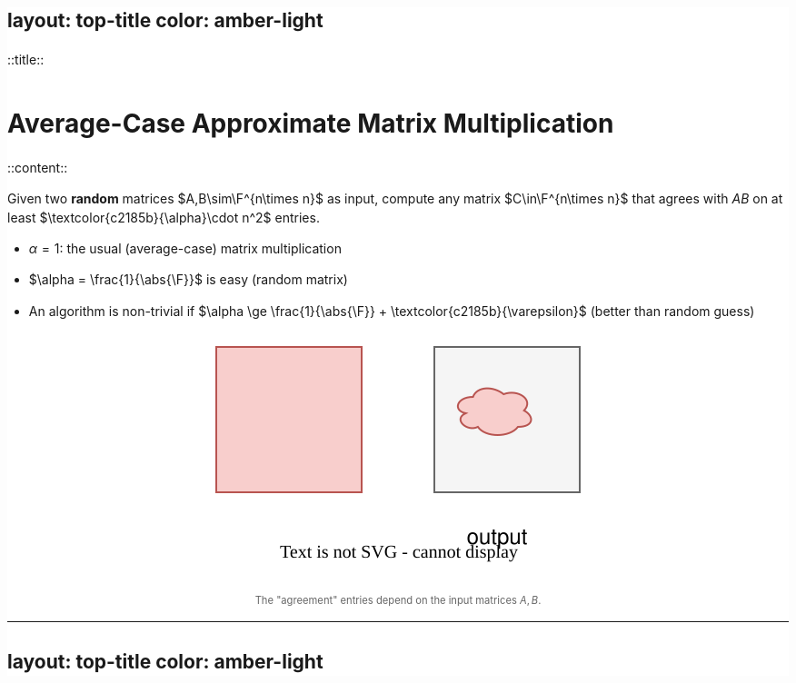 layout: top-title
color: amber-light
---

::title::

# Average-Case Approximate Matrix Multiplication

::content::


<div class="topic-box">

Given two **random** matrices $A,B\sim\F^{n\times n}$ as input, compute any matrix $C\in\F^{n\times n}$ that agrees with $AB$ on at least $\textcolor{c2185b}{\alpha}\cdot n^2$ entries.

</div>

<v-clicks>

- $\alpha = 1$: the usual (average-case) matrix multiplication

- $\alpha = \frac{1}{\abs{\F}}$ is easy (random matrix)

- An algorithm is non-trivial if $\alpha \ge \frac{1}{\abs{\F}} + \textcolor{c2185b}{\varepsilon}$ (better than random guess)

<div style="display: flex; justify-content: center; align-items: center;">

![](./images/approximate_MM.svg)

</div>

<figcaption style="text-align: center; font-size: 0.8em; color: #666;">

The "agreement" entries depend on the input matrices $A,B$.

</figcaption>


</v-clicks>

---
layout: top-title
color: amber-light
---
